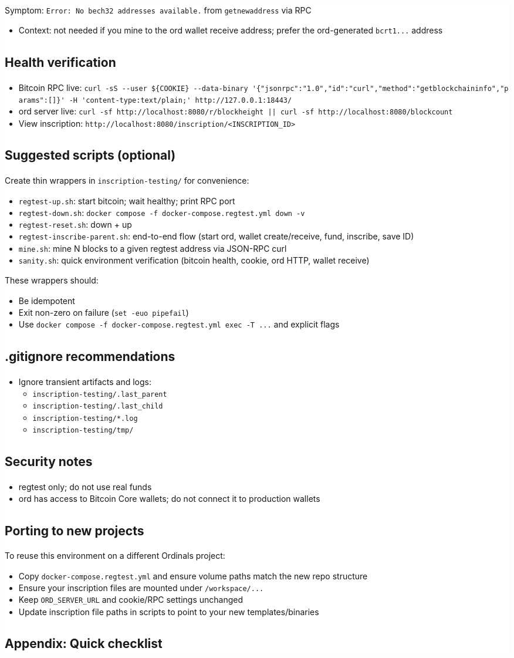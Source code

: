 Symptom: `Error: No bech32 addresses available.` from `getnewaddress` via RPC
- Context: not needed if you mine to the ord wallet receive address; prefer the ord-generated `bcrt1...` address

## Health verification

- Bitcoin RPC live: `curl -sS --user ${COOKIE} --data-binary '{"jsonrpc":"1.0","id":"curl","method":"getblockchaininfo","params":[]}' -H 'content-type:text/plain;' http://127.0.0.1:18443/`
- ord server live: `curl -sf http://localhost:8080/r/blockheight || curl -sf http://localhost:8080/blockcount`
- View inscription: `http://localhost:8080/inscription/<INSCRIPTION_ID>`

## Suggested scripts (optional)

Create thin wrappers in `inscription-testing/` for convenience:

- `regtest-up.sh`: start bitcoin; wait healthy; print RPC port
- `regtest-down.sh`: `docker compose -f docker-compose.regtest.yml down -v`
- `regtest-reset.sh`: down + up
- `regtest-inscribe-parent.sh`: end-to-end flow (start ord, wallet create/receive, fund, inscribe, save ID)
- `mine.sh`: mine N blocks to a given regtest address via JSON-RPC curl
- `sanity.sh`: quick environment verification (bitcoin health, cookie, ord HTTP, wallet receive)

These wrappers should:
- Be idempotent
- Exit non-zero on failure (`set -euo pipefail`)
- Use `docker compose -f docker-compose.regtest.yml exec -T ...` and explicit flags

## .gitignore recommendations

- Ignore transient artifacts and logs:
  - `inscription-testing/.last_parent`
  - `inscription-testing/.last_child`
  - `inscription-testing/*.log`
  - `inscription-testing/tmp/`

## Security notes

- regtest only; do not use real funds
- ord has access to Bitcoin Core wallets; do not connect it to production wallets

## Porting to new projects

To reuse this environment on a different Ordinals project:
- Copy `docker-compose.regtest.yml` and ensure volume paths match the new repo structure
- Ensure your inscription files are mounted under `/workspace/...`
- Keep `ORD_SERVER_URL` and cookie/RPC settings unchanged
- Update inscription file paths in scripts to point to your new templates/binaries

## Appendix: Quick checklist
